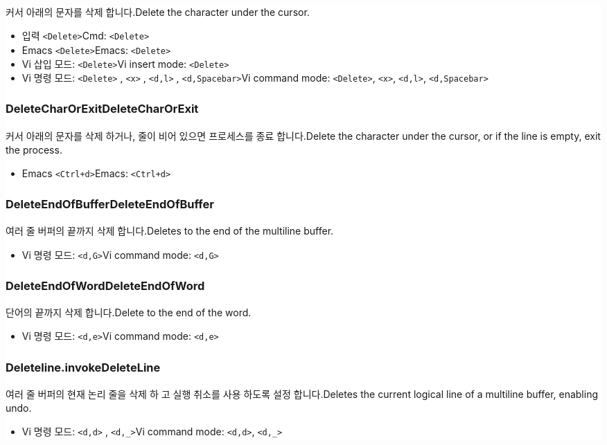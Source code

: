 <span data-ttu-id="11e5a-203">커서 아래의 문자를 삭제 합니다.</span><span class="sxs-lookup"><span data-stu-id="11e5a-203">Delete the character under the cursor.</span></span>

- <span data-ttu-id="11e5a-204">입력 `<Delete>`</span><span class="sxs-lookup"><span data-stu-id="11e5a-204">Cmd: `<Delete>`</span></span>
- <span data-ttu-id="11e5a-205">Emacs `<Delete>`</span><span class="sxs-lookup"><span data-stu-id="11e5a-205">Emacs: `<Delete>`</span></span>
- <span data-ttu-id="11e5a-206">Vi 삽입 모드: `<Delete>`</span><span class="sxs-lookup"><span data-stu-id="11e5a-206">Vi insert mode: `<Delete>`</span></span>
- <span data-ttu-id="11e5a-207">Vi 명령 모드: `<Delete>` , `<x>` , `<d,l>` , `<d,Spacebar>`</span><span class="sxs-lookup"><span data-stu-id="11e5a-207">Vi command mode: `<Delete>`, `<x>`, `<d,l>`, `<d,Spacebar>`</span></span>

### <a name="deletecharorexit"></a><span data-ttu-id="11e5a-208">DeleteCharOrExit</span><span class="sxs-lookup"><span data-stu-id="11e5a-208">DeleteCharOrExit</span></span>

<span data-ttu-id="11e5a-209">커서 아래의 문자를 삭제 하거나, 줄이 비어 있으면 프로세스를 종료 합니다.</span><span class="sxs-lookup"><span data-stu-id="11e5a-209">Delete the character under the cursor, or if the line is empty, exit the process.</span></span>

- <span data-ttu-id="11e5a-210">Emacs `<Ctrl+d>`</span><span class="sxs-lookup"><span data-stu-id="11e5a-210">Emacs: `<Ctrl+d>`</span></span>

### <a name="deleteendofbuffer"></a><span data-ttu-id="11e5a-211">DeleteEndOfBuffer</span><span class="sxs-lookup"><span data-stu-id="11e5a-211">DeleteEndOfBuffer</span></span>

<span data-ttu-id="11e5a-212">여러 줄 버퍼의 끝까지 삭제 합니다.</span><span class="sxs-lookup"><span data-stu-id="11e5a-212">Deletes to the end of the multiline buffer.</span></span>

- <span data-ttu-id="11e5a-213">Vi 명령 모드: `<d,G>`</span><span class="sxs-lookup"><span data-stu-id="11e5a-213">Vi command mode: `<d,G>`</span></span>

### <a name="deleteendofword"></a><span data-ttu-id="11e5a-214">DeleteEndOfWord</span><span class="sxs-lookup"><span data-stu-id="11e5a-214">DeleteEndOfWord</span></span>

<span data-ttu-id="11e5a-215">단어의 끝까지 삭제 합니다.</span><span class="sxs-lookup"><span data-stu-id="11e5a-215">Delete to the end of the word.</span></span>

- <span data-ttu-id="11e5a-216">Vi 명령 모드: `<d,e>`</span><span class="sxs-lookup"><span data-stu-id="11e5a-216">Vi command mode: `<d,e>`</span></span>

### <a name="deleteline"></a><span data-ttu-id="11e5a-217">Deleteline.invoke</span><span class="sxs-lookup"><span data-stu-id="11e5a-217">DeleteLine</span></span>

<span data-ttu-id="11e5a-218">여러 줄 버퍼의 현재 논리 줄을 삭제 하 고 실행 취소를 사용 하도록 설정 합니다.</span><span class="sxs-lookup"><span data-stu-id="11e5a-218">Deletes the current logical line of a multiline buffer, enabling undo.</span></span>

- <span data-ttu-id="11e5a-219">Vi 명령 모드: `<d,d>` , `<d,_>`</span><span class="sxs-lookup"><span data-stu-id="11e5a-219">Vi command mode: `<d,d>`, `<d,_>`</span></span>
